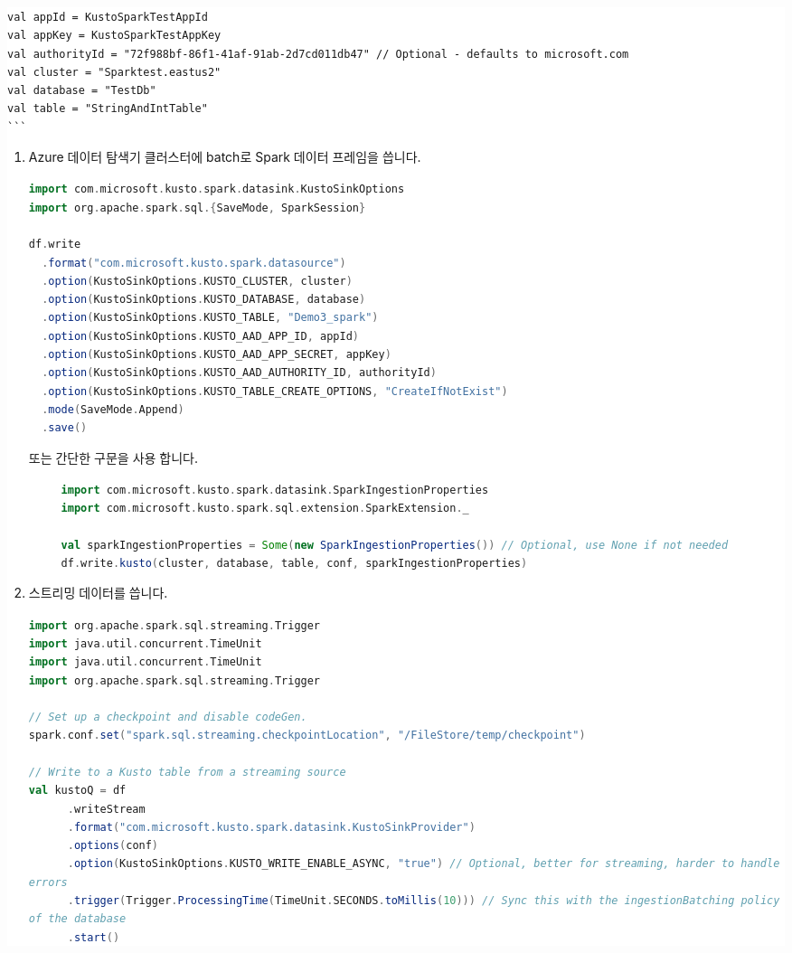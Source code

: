     val appId = KustoSparkTestAppId
    val appKey = KustoSparkTestAppKey
    val authorityId = "72f988bf-86f1-41af-91ab-2d7cd011db47" // Optional - defaults to microsoft.com
    val cluster = "Sparktest.eastus2"
    val database = "TestDb"
    val table = "StringAndIntTable"
    ```

1. Azure 데이터 탐색기 클러스터에 batch로 Spark 데이터 프레임을 씁니다.

    ```scala
    import com.microsoft.kusto.spark.datasink.KustoSinkOptions
    import org.apache.spark.sql.{SaveMode, SparkSession}

    df.write
      .format("com.microsoft.kusto.spark.datasource")
      .option(KustoSinkOptions.KUSTO_CLUSTER, cluster)
      .option(KustoSinkOptions.KUSTO_DATABASE, database)
      .option(KustoSinkOptions.KUSTO_TABLE, "Demo3_spark")
      .option(KustoSinkOptions.KUSTO_AAD_APP_ID, appId)
      .option(KustoSinkOptions.KUSTO_AAD_APP_SECRET, appKey)
      .option(KustoSinkOptions.KUSTO_AAD_AUTHORITY_ID, authorityId)
      .option(KustoSinkOptions.KUSTO_TABLE_CREATE_OPTIONS, "CreateIfNotExist")
      .mode(SaveMode.Append)
      .save()  
    ```
    
   또는 간단한 구문을 사용 합니다.
   
    ```scala
         import com.microsoft.kusto.spark.datasink.SparkIngestionProperties
         import com.microsoft.kusto.spark.sql.extension.SparkExtension._
         
         val sparkIngestionProperties = Some(new SparkIngestionProperties()) // Optional, use None if not needed
         df.write.kusto(cluster, database, table, conf, sparkIngestionProperties)
    ```
   
1. 스트리밍 데이터를 씁니다.

    ```scala    
    import org.apache.spark.sql.streaming.Trigger
    import java.util.concurrent.TimeUnit
    import java.util.concurrent.TimeUnit
    import org.apache.spark.sql.streaming.Trigger

    // Set up a checkpoint and disable codeGen. 
    spark.conf.set("spark.sql.streaming.checkpointLocation", "/FileStore/temp/checkpoint")
        
    // Write to a Kusto table from a streaming source
    val kustoQ = df
          .writeStream
          .format("com.microsoft.kusto.spark.datasink.KustoSinkProvider")
          .options(conf) 
          .option(KustoSinkOptions.KUSTO_WRITE_ENABLE_ASYNC, "true") // Optional, better for streaming, harder to handle errors
          .trigger(Trigger.ProcessingTime(TimeUnit.SECONDS.toMillis(10))) // Sync this with the ingestionBatching policy of the database
          .start()
    ```
